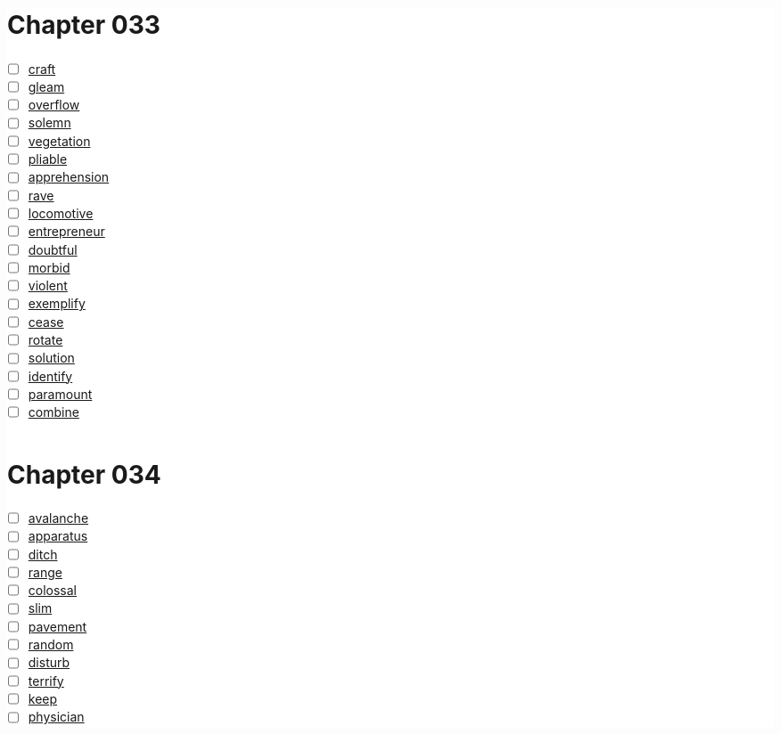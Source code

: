 # Chapter 033

- [ ] [craft](https://github.com/Tdahuyou/qwerty-learner-tools/blob/main/dict/IELTSluan_2/craft.md)
- [ ] [gleam](https://github.com/Tdahuyou/qwerty-learner-tools/blob/main/dict/IELTSluan_2/gleam.md)
- [ ] [overflow](https://github.com/Tdahuyou/qwerty-learner-tools/blob/main/dict/IELTSluan_2/overflow.md)
- [ ] [solemn](https://github.com/Tdahuyou/qwerty-learner-tools/blob/main/dict/IELTSluan_2/solemn.md)
- [ ] [vegetation](https://github.com/Tdahuyou/qwerty-learner-tools/blob/main/dict/IELTSluan_2/vegetation.md)
- [ ] [pliable](https://github.com/Tdahuyou/qwerty-learner-tools/blob/main/dict/IELTSluan_2/pliable.md)
- [ ] [apprehension](https://github.com/Tdahuyou/qwerty-learner-tools/blob/main/dict/IELTSluan_2/apprehension.md)
- [ ] [rave](https://github.com/Tdahuyou/qwerty-learner-tools/blob/main/dict/IELTSluan_2/rave.md)
- [ ] [locomotive](https://github.com/Tdahuyou/qwerty-learner-tools/blob/main/dict/IELTSluan_2/locomotive.md)
- [ ] [entrepreneur](https://github.com/Tdahuyou/qwerty-learner-tools/blob/main/dict/IELTSluan_2/entrepreneur.md)
- [ ] [doubtful](https://github.com/Tdahuyou/qwerty-learner-tools/blob/main/dict/IELTSluan_2/doubtful.md)
- [ ] [morbid](https://github.com/Tdahuyou/qwerty-learner-tools/blob/main/dict/IELTSluan_2/morbid.md)
- [ ] [violent](https://github.com/Tdahuyou/qwerty-learner-tools/blob/main/dict/IELTSluan_2/violent.md)
- [ ] [exemplify](https://github.com/Tdahuyou/qwerty-learner-tools/blob/main/dict/IELTSluan_2/exemplify.md)
- [ ] [cease](https://github.com/Tdahuyou/qwerty-learner-tools/blob/main/dict/IELTSluan_2/cease.md)
- [ ] [rotate](https://github.com/Tdahuyou/qwerty-learner-tools/blob/main/dict/IELTSluan_2/rotate.md)
- [ ] [solution](https://github.com/Tdahuyou/qwerty-learner-tools/blob/main/dict/IELTSluan_2/solution.md)
- [ ] [identify](https://github.com/Tdahuyou/qwerty-learner-tools/blob/main/dict/IELTSluan_2/identify.md)
- [ ] [paramount](https://github.com/Tdahuyou/qwerty-learner-tools/blob/main/dict/IELTSluan_2/paramount.md)
- [ ] [combine](https://github.com/Tdahuyou/qwerty-learner-tools/blob/main/dict/IELTSluan_2/combine.md)

# Chapter 034

- [ ] [avalanche](https://github.com/Tdahuyou/qwerty-learner-tools/blob/main/dict/IELTSluan_2/avalanche.md)
- [ ] [apparatus](https://github.com/Tdahuyou/qwerty-learner-tools/blob/main/dict/IELTSluan_2/apparatus.md)
- [ ] [ditch](https://github.com/Tdahuyou/qwerty-learner-tools/blob/main/dict/IELTSluan_2/ditch.md)
- [ ] [range](https://github.com/Tdahuyou/qwerty-learner-tools/blob/main/dict/IELTSluan_2/range.md)
- [ ] [colossal](https://github.com/Tdahuyou/qwerty-learner-tools/blob/main/dict/IELTSluan_2/colossal.md)
- [ ] [slim](https://github.com/Tdahuyou/qwerty-learner-tools/blob/main/dict/IELTSluan_2/slim.md)
- [ ] [pavement](https://github.com/Tdahuyou/qwerty-learner-tools/blob/main/dict/IELTSluan_2/pavement.md)
- [ ] [random](https://github.com/Tdahuyou/qwerty-learner-tools/blob/main/dict/IELTSluan_2/random.md)
- [ ] [disturb](https://github.com/Tdahuyou/qwerty-learner-tools/blob/main/dict/IELTSluan_2/disturb.md)
- [ ] [terrify](https://github.com/Tdahuyou/qwerty-learner-tools/blob/main/dict/IELTSluan_2/terrify.md)
- [ ] [keep](https://github.com/Tdahuyou/qwerty-learner-tools/blob/main/dict/IELTSluan_2/keep.md)
- [ ] [physician](https://github.com/Tdahuyou/qwerty-learner-tools/blob/main/dict/IELTSluan_2/physician.md)